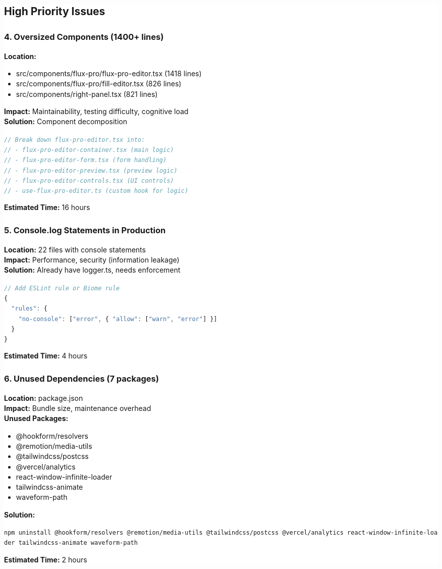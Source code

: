 ## High Priority Issues

### 4. Oversized Components (1400+ lines)
**Location:** 
- src/components/flux-pro/flux-pro-editor.tsx (1418 lines)
- src/components/flux-pro/fill-editor.tsx (826 lines)
- src/components/right-panel.tsx (821 lines)

**Impact:** Maintainability, testing difficulty, cognitive load  
**Solution:** Component decomposition
```typescript
// Break down flux-pro-editor.tsx into:
// - flux-pro-editor-container.tsx (main logic)
// - flux-pro-editor-form.tsx (form handling)
// - flux-pro-editor-preview.tsx (preview logic)
// - flux-pro-editor-controls.tsx (UI controls)
// - use-flux-pro-editor.ts (custom hook for logic)
```
**Estimated Time:** 16 hours

### 5. Console.log Statements in Production
**Location:** 22 files with console statements  
**Impact:** Performance, security (information leakage)  
**Solution:** Already have logger.ts, needs enforcement
```typescript
// Add ESLint rule or Biome rule
{
  "rules": {
    "no-console": ["error", { "allow": ["warn", "error"] }]
  }
}
```
**Estimated Time:** 4 hours

### 6. Unused Dependencies (7 packages)
**Location:** package.json  
**Impact:** Bundle size, maintenance overhead  
**Unused Packages:**
- @hookform/resolvers
- @remotion/media-utils
- @tailwindcss/postcss
- @vercel/analytics
- react-window-infinite-loader
- tailwindcss-animate
- waveform-path

**Solution:**
```bash
npm uninstall @hookform/resolvers @remotion/media-utils @tailwindcss/postcss @vercel/analytics react-window-infinite-loader tailwindcss-animate waveform-path
```
**Estimated Time:** 2 hours
